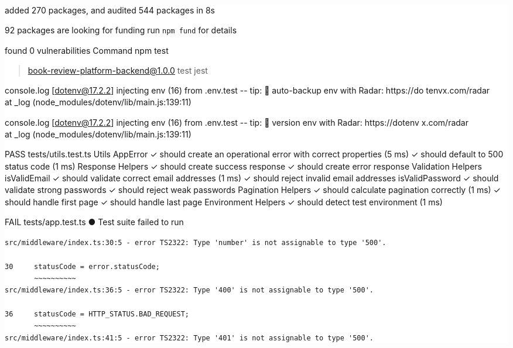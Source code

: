 added 270 packages, and audited 544 packages in 8s

92 packages are looking for funding
  run `npm fund` for details

found 0 vulnerabilities
Command
npm test

> book-review-platform-backend@1.0.0 test
> jest

  console.log
    [dotenv@17.2.2] injecting env (16) from .env.test -- tip: 📡 auto-backup env with Radar: https://do
tenvx.com/radar                                                                                        
      at _log (node_modules/dotenv/lib/main.js:139:11)

  console.log
    [dotenv@17.2.2] injecting env (16) from .env.test -- tip: 📡 version env with Radar: https://dotenv
x.com/radar                                                                                            
      at _log (node_modules/dotenv/lib/main.js:139:11)

 PASS  tests/utils.test.ts
  Utils
    AppError
      ✓ should create an operational error with correct properties (5 ms)
      ✓ should default to 500 status code (1 ms)
    Response Helpers
      ✓ should create success response
      ✓ should create error response
    Validation Helpers
      isValidEmail
        ✓ should validate correct email addresses (1 ms)
        ✓ should reject invalid email addresses
      isValidPassword
        ✓ should validate strong passwords
        ✓ should reject weak passwords
    Pagination Helpers
      ✓ should calculate pagination correctly (1 ms)
      ✓ should handle first page
      ✓ should handle last page
    Environment Helpers
      ✓ should detect test environment (1 ms)

 FAIL  tests/app.test.ts
  ● Test suite failed to run

    src/middleware/index.ts:30:5 - error TS2322: Type 'number' is not assignable to type '500'.

    30     statusCode = error.statusCode;
           ~~~~~~~~~~
    src/middleware/index.ts:36:5 - error TS2322: Type '400' is not assignable to type '500'.

    36     statusCode = HTTP_STATUS.BAD_REQUEST;
           ~~~~~~~~~~
    src/middleware/index.ts:41:5 - error TS2322: Type '401' is not assignable to type '500'.
